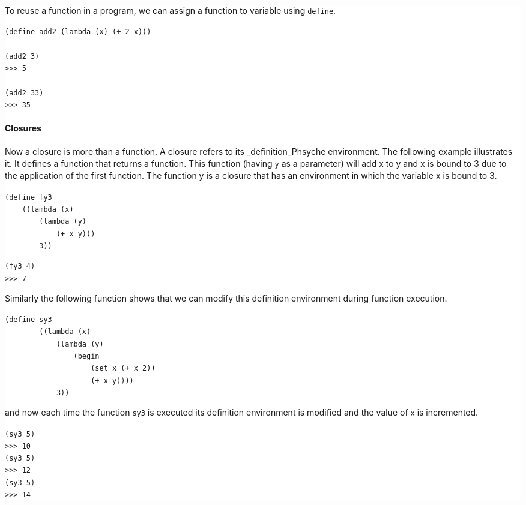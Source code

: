 
To reuse a function in a program, we can assign a function to variable using `define`.
```
(define add2 (lambda (x) (+ 2 x)))

(add2 3)
>>> 5

(add2 33)
>>> 35
```



#### Closures

Now a closure is more than a function. A closure refers to its _definition_Phsyche environment. 
The following example illustrates it. It defines a function that returns a function. This function \(having `y` as a parameter\) will add x to y and x is bound to 3 due to the application of the first function. 
The function y is a closure that has an environment in which the variable x is bound to 3.

```
(define fy3 
	((lambda (x)
		(lambda (y)
			(+ x y)))
		3))
```


```
(fy3 4)
>>> 7
```


Similarly the following function shows that we can modify this definition environment during 
function execution. 

```
(define sy3 
		((lambda (x)
			(lambda (y)
				(begin
					(set x (+ x 2))
					(+ x y))))
			3))
```


and now each time the function `sy3` is executed its definition environment is modified and the 
value of `x` is incremented. 

```
(sy3 5)
>>> 10
(sy3 5)
>>> 12
(sy3 5)
>>> 14
```
